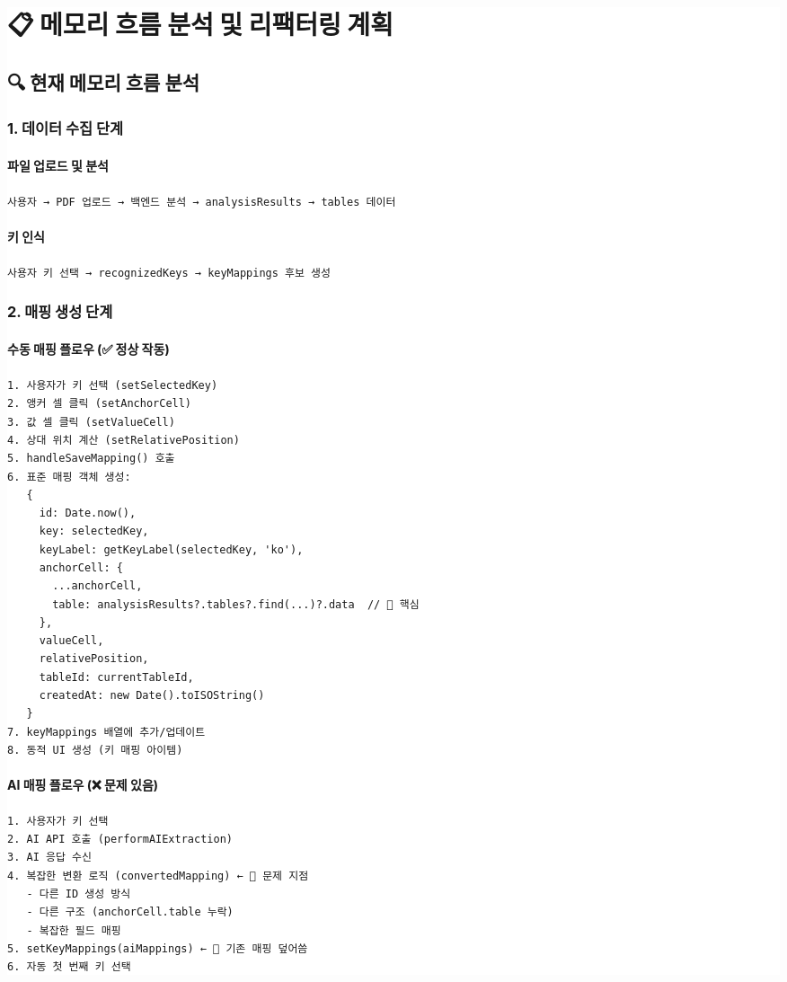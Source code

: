 # 📋 메모리 흐름 분석 및 리팩터링 계획

## 🔍 현재 메모리 흐름 분석

### 1. 데이터 수집 단계

#### **파일 업로드 및 분석**
```
사용자 → PDF 업로드 → 백엔드 분석 → analysisResults → tables 데이터
```

#### **키 인식**
```
사용자 키 선택 → recognizedKeys → keyMappings 후보 생성
```

### 2. 매핑 생성 단계

#### **수동 매핑 플로우 (✅ 정상 작동)**
```
1. 사용자가 키 선택 (setSelectedKey)
2. 앵커 셀 클릭 (setAnchorCell)
3. 값 셀 클릭 (setValueCell)
4. 상대 위치 계산 (setRelativePosition)
5. handleSaveMapping() 호출
6. 표준 매핑 객체 생성:
   {
     id: Date.now(),
     key: selectedKey,
     keyLabel: getKeyLabel(selectedKey, 'ko'),
     anchorCell: {
       ...anchorCell,
       table: analysisResults?.tables?.find(...)?.data  // 🔑 핵심
     },
     valueCell,
     relativePosition,
     tableId: currentTableId,
     createdAt: new Date().toISOString()
   }
7. keyMappings 배열에 추가/업데이트
8. 동적 UI 생성 (키 매핑 아이템)
```

#### **AI 매핑 플로우 (❌ 문제 있음)**
```
1. 사용자가 키 선택
2. AI API 호출 (performAIExtraction)
3. AI 응답 수신
4. 복잡한 변환 로직 (convertedMapping) ← 🚨 문제 지점
   - 다른 ID 생성 방식
   - 다른 구조 (anchorCell.table 누락)
   - 복잡한 필드 매핑
5. setKeyMappings(aiMappings) ← 🚨 기존 매핑 덮어씀
6. 자동 첫 번째 키 선택
```
